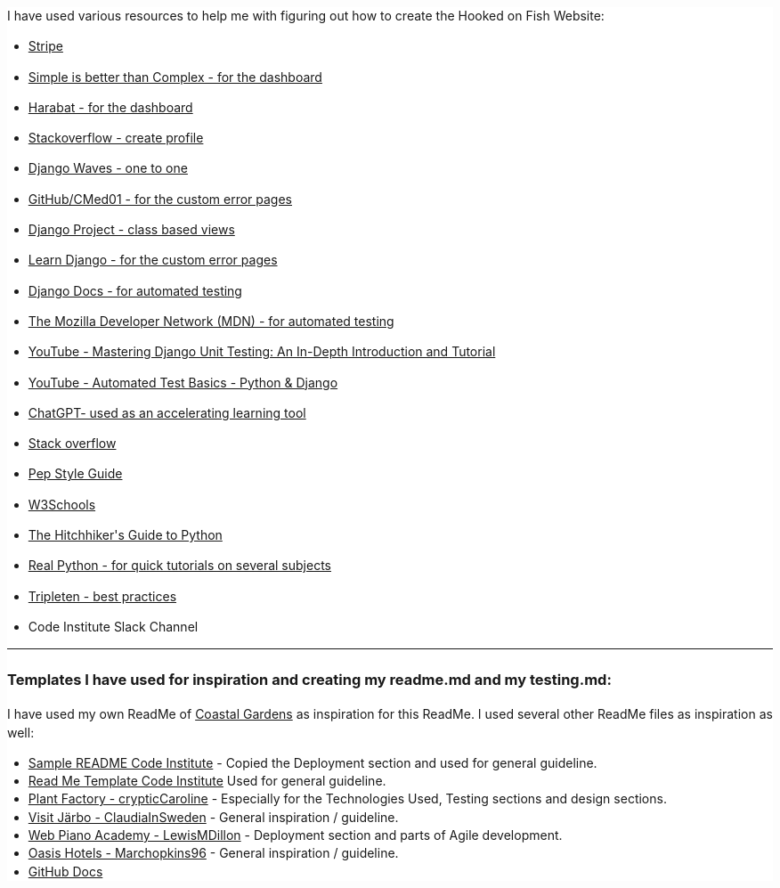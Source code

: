 I have used various resources to help me with figuring out how to create the Hooked on Fish Website:

* [Stripe](https://docs.stripe.com/get-started)
* [Simple is better than Complex - for the dashboard](https://simpleisbetterthancomplex.com/tutorial/2016/07/22/how-to-extend-django-user-model.html#onetoone)
* [Harabat - for the dashboard](https://harabat.github.io/django-htmx/07_users_and_profiles/)
* [Stackoverflow - create profile](https://stackoverflow.com/questions/61580144/django-create-profile-for-user-signal)
* [Django Waves - one to one](https://djangowaves.com/resources/django-one-to-one-field/)
* [GitHub/CMed01 - for the custom error pages](https://github.com/CMed01/portfolio-milestone-4/tree/main)
* [Django Project - class based views](https://docs.djangoproject.com/en/5.1/topics/class-based-views/intro/)
* [Learn Django - for the custom error pages](https://learndjango.com/tutorials/customizing-django-404-and-500-error-pages)
* [Django Docs - for automated testing](https://docs.djangoproject.com/en/5.1/topics/testing/overview/)
* [The Mozilla Developer Network (MDN) - for automated testing](https://developer.mozilla.org/en-US/docs/Learn/Server-side/Django/Testing)
* [YouTube - Mastering Django Unit Testing: An In-Depth Introduction and Tutorial](https://www.youtube.com/watch?v=N_HLNV2UQjg&t=1s)
* [YouTube - Automated Test Basics - Python & Django](https://www.youtube.com/watch?v=6I_haJimhPY)
* [ChatGPT- used as an accelerating learning tool](https://chat.openai.com/)
* [Stack overflow](https://stackoverflow.com/)
* [Pep Style Guide](https://peps.python.org/pep-0008/)
* [W3Schools](https://www.w3schools.com/)
* [The Hitchhiker's Guide to Python](https://docs.python-guide.org/writing/style/)
* [Real Python - for quick tutorials on several subjects](https://realpython.com/)
* [Tripleten - best practices](https://tripleten.com/blog/posts/python-best-practices)

* Code Institute Slack Channel

***

### Templates I have used for inspiration and creating my readme.md and my testing.md:

I have used my own ReadMe of [Coastal Gardens](https://github.com/LemmenAid/coastal-gardens/) as inspiration for this ReadMe. I used several other ReadMe files as inspiration as well:

* [Sample README Code Institute](https://github.com/Code-Institute-Solutions/SampleREADME/blob/master/README.md?plain=1) - Copied the Deployment section and used for general guideline.
* [Read Me Template Code Institute](https://github.com/Code-Institute-Solutions/readme-template/blob/master/README.md)
Used for general guideline.
* [Plant Factory - crypticCaroline](https://github.com/crypticCaroline/ms1-plantfactory/blob/master/README.md?plain=1) - Especially for the Technologies Used, Testing sections and design sections.
* [Visit Järbo - ClaudiaInSweden](https://github.com/ClaudiaInSweden/visit-jarbo/blob/main/README.md?plain=1) - General inspiration / guideline.
* [Web Piano Academy - LewisMDillon](https://github.com/LewisMDillon/web-piano-academy/blob/main/README.md) - Deployment section and parts of Agile development.
* [Oasis Hotels - Marchopkins96](https://github.com/Marchopkins96/oasis-hotels) - General inspiration / guideline.
* [GitHub Docs](https://docs.github.com/en)